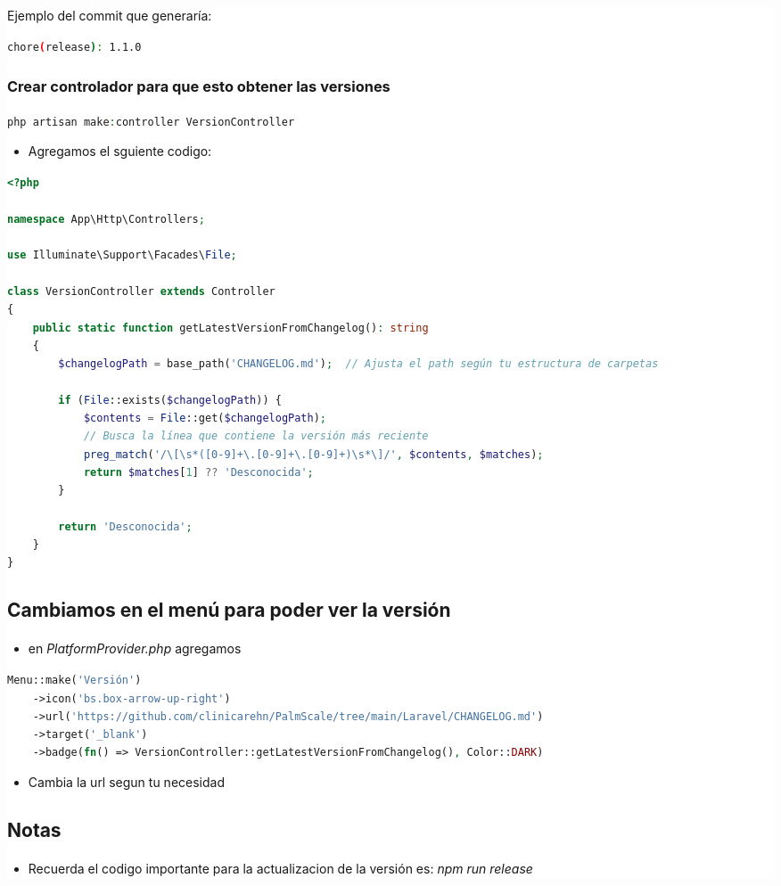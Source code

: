 Ejemplo del commit que generaría:

```bash
chore(release): 1.1.0
```

### Crear controlador para que esto obtener las versiones
```php
php artisan make:controller VersionController
```

- Agregamos el sguiente codigo:

```php
<?php

namespace App\Http\Controllers;

use Illuminate\Support\Facades\File;

class VersionController extends Controller
{
    public static function getLatestVersionFromChangelog(): string
    {
        $changelogPath = base_path('CHANGELOG.md');  // Ajusta el path según tu estructura de carpetas

        if (File::exists($changelogPath)) {
            $contents = File::get($changelogPath);
            // Busca la línea que contiene la versión más reciente
            preg_match('/\[\s*([0-9]+\.[0-9]+\.[0-9]+)\s*\]/', $contents, $matches);
            return $matches[1] ?? 'Desconocida';
        }

        return 'Desconocida';
    }
}
```

## Cambiamos en el menú para poder ver la versión
- en *PlatformProvider.php* agregamos

```php
Menu::make('Versión')
	->icon('bs.box-arrow-up-right')
	->url('https://github.com/clinicarehn/PalmScale/tree/main/Laravel/CHANGELOG.md')
	->target('_blank')
	->badge(fn() => VersionController::getLatestVersionFromChangelog(), Color::DARK)
```

- Cambia la url segun tu necesidad

## Notas
- Recuerda  el codigo importante para la actualizacion de la versión es: *npm run release*
